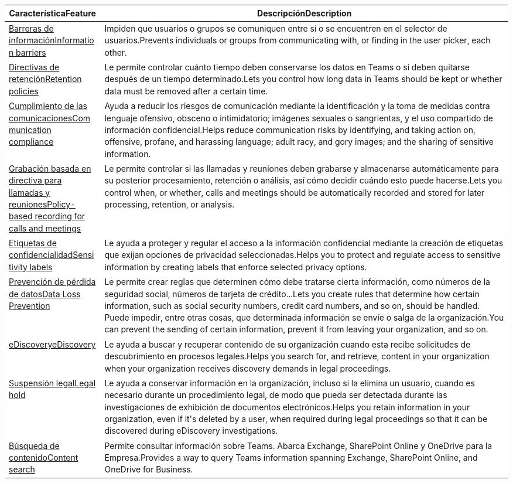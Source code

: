 | <span data-ttu-id="4f73d-279">Característica</span><span class="sxs-lookup"><span data-stu-id="4f73d-279">Feature</span></span> | <span data-ttu-id="4f73d-280">Descripción</span><span class="sxs-lookup"><span data-stu-id="4f73d-280">Description</span></span>|
|-|-|
| [<span data-ttu-id="4f73d-281">Barreras de información</span><span class="sxs-lookup"><span data-stu-id="4f73d-281">Information barriers</span></span>](information-barriers-in-teams.md)| <span data-ttu-id="4f73d-282">Impiden que usuarios o grupos se comuniquen entre sí o se encuentren en el selector de usuarios.</span><span class="sxs-lookup"><span data-stu-id="4f73d-282">Prevents individuals or groups from communicating with, or finding in the user picker, each other.</span></span>|
| [<span data-ttu-id="4f73d-283">Directivas de retención</span><span class="sxs-lookup"><span data-stu-id="4f73d-283">Retention policies</span></span>](retention-policies.md)| <span data-ttu-id="4f73d-284">Le permite controlar cuánto tiempo deben conservarse los datos en Teams o si deben quitarse después de un tiempo determinado.</span><span class="sxs-lookup"><span data-stu-id="4f73d-284">Lets you control how long data in Teams should be kept or whether data must be removed after a certain time.</span></span>|
| [<span data-ttu-id="4f73d-285">Cumplimiento de las comunicaciones</span><span class="sxs-lookup"><span data-stu-id="4f73d-285">Communication compliance</span></span>](communication-compliance.md)| <span data-ttu-id="4f73d-286">Ayuda a reducir los riesgos de comunicación mediante la identificación y la toma de medidas contra lenguaje ofensivo, obsceno o intimidatorio; imágenes sexuales o sangrientas, y el uso compartido de información confidencial.</span><span class="sxs-lookup"><span data-stu-id="4f73d-286">Helps reduce communication risks by identifying, and taking action on, offensive, profane, and harassing language; adult racy, and gory images; and the sharing of sensitive information.</span></span> |
| [<span data-ttu-id="4f73d-287">Grabación basada en directiva para llamadas y reuniones</span><span class="sxs-lookup"><span data-stu-id="4f73d-287">Policy-based recording for calls and meetings</span></span>](teams-recording-policy.md)| <span data-ttu-id="4f73d-288">Le permite controlar si las llamadas y reuniones deben grabarse y almacenarse automáticamente para su posterior procesamiento, retención o análisis, así cómo decidir cuándo esto puede hacerse.</span><span class="sxs-lookup"><span data-stu-id="4f73d-288">Lets you control when, or whether, calls and meetings should be automatically recorded and stored for later processing, retention, or analysis.</span></span>|
| [<span data-ttu-id="4f73d-289">Etiquetas de confidencialidad</span><span class="sxs-lookup"><span data-stu-id="4f73d-289">Sensitivity labels</span></span>](sensitivity-labels.md)| <span data-ttu-id="4f73d-290">Le ayuda a proteger y regular el acceso a la información confidencial mediante la creación de etiquetas que exijan opciones de privacidad seleccionadas.</span><span class="sxs-lookup"><span data-stu-id="4f73d-290">Helps you to protect and regulate access to sensitive information by creating labels that enforce selected privacy options.</span></span>|
| [<span data-ttu-id="4f73d-291">Prevención de pérdida de datos</span><span class="sxs-lookup"><span data-stu-id="4f73d-291">Data Loss Prevention</span></span>](https://docs.microsoft.com/microsoft-365/compliance/dlp-microsoft-teams?toc=%2Fmicrosoftteams%2Ftoc.json&bc=%2Fmicrosoftteams%2Fbreadcrumb%2Ftoc.json&view=o365-worldwide)| <span data-ttu-id="4f73d-292">Le permite crear reglas que determinen cómo debe tratarse cierta información, como números de la seguridad social, números de tarjeta de crédito...</span><span class="sxs-lookup"><span data-stu-id="4f73d-292">Lets you create rules that determine how certain information, such as social security numbers, credit card numbers, and so on, should be handled.</span></span> <span data-ttu-id="4f73d-293">Puede impedir, entre otras cosas, que determinada información se envíe o salga de la organización.</span><span class="sxs-lookup"><span data-stu-id="4f73d-293">You can prevent the sending of certain information, prevent it from leaving your organization, and so on.</span></span>|
| [<span data-ttu-id="4f73d-294">eDiscovery</span><span class="sxs-lookup"><span data-stu-id="4f73d-294">eDiscovery</span></span>](eDiscovery-investigation.md)| <span data-ttu-id="4f73d-295">Le ayuda a buscar y recuperar contenido de su organización cuando esta recibe solicitudes de descubrimiento en procesos legales.</span><span class="sxs-lookup"><span data-stu-id="4f73d-295">Helps you search for, and retrieve, content in your organization when your organization receives discovery demands in legal proceedings.</span></span> |
| [<span data-ttu-id="4f73d-296">Suspensión legal</span><span class="sxs-lookup"><span data-stu-id="4f73d-296">Legal hold</span></span>](legal-hold.md)| <span data-ttu-id="4f73d-297">Le ayuda a conservar información en la organización, incluso si la elimina un usuario, cuando es necesario durante un procedimiento legal, de modo que pueda ser detectada durante las investigaciones de exhibición de documentos electrónicos.</span><span class="sxs-lookup"><span data-stu-id="4f73d-297">Helps you retain information in your organization, even if it's deleted by a user, when required during legal proceedings so that it can be discovered during eDiscovery investigations.</span></span> |
| [<span data-ttu-id="4f73d-298">Búsqueda de contenido</span><span class="sxs-lookup"><span data-stu-id="4f73d-298">Content search</span></span>](content-search.md)| <span data-ttu-id="4f73d-299">Permite consultar información sobre Teams. Abarca Exchange, SharePoint Online y OneDrive para la Empresa.</span><span class="sxs-lookup"><span data-stu-id="4f73d-299">Provides a way to query Teams information spanning Exchange, SharePoint Online, and OneDrive for Business.</span></span>|
